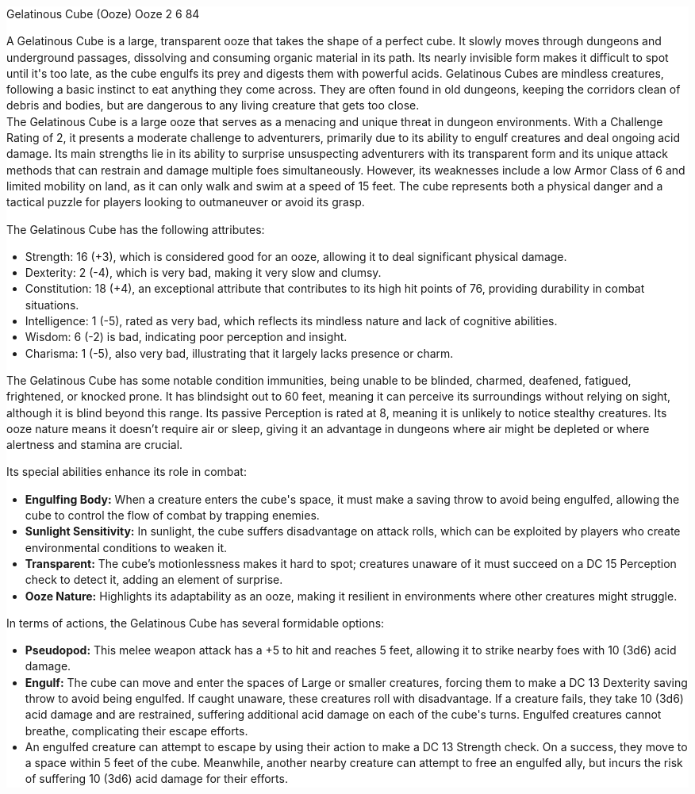<MonsterName/>Gelatinous Cube (Ooze)</MonsterName>
<CreatureType/>Ooze</CreatureType>
<CR/>2</CR>
<AC/>6</AC>
<HP/>84</HP>
<summary>A Gelatinous Cube is a large, transparent ooze that takes the shape of a perfect cube. It slowly moves through dungeons and underground passages, dissolving and consuming organic material in its path. Its nearly invisible form makes it difficult to spot until it's too late, as the cube engulfs its prey and digests them with powerful acids. Gelatinous Cubes are mindless creatures, following a basic instinct to eat anything they come across. They are often found in old dungeons, keeping the corridors clean of debris and bodies, but are dangerous to any living creature that gets too close.</summary>

<summary>The Gelatinous Cube is a large ooze that serves as a menacing and unique threat in dungeon environments. With a Challenge Rating of 2, it presents a moderate challenge to adventurers, primarily due to its ability to engulf creatures and deal ongoing acid damage. Its main strengths lie in its ability to surprise unsuspecting adventurers with its transparent form and its unique attack methods that can restrain and damage multiple foes simultaneously. However, its weaknesses include a low Armor Class of 6 and limited mobility on land, as it can only walk and swim at a speed of 15 feet. The cube represents both a physical danger and a tactical puzzle for players looking to outmaneuver or avoid its grasp.</summary>

<detail>

The Gelatinous Cube has the following attributes: 
- Strength: 16 (+3), which is considered good for an ooze, allowing it to deal significant physical damage.
- Dexterity: 2 (-4), which is very bad, making it very slow and clumsy.
- Constitution: 18 (+4), an exceptional attribute that contributes to its high hit points of 76, providing durability in combat situations.
- Intelligence: 1 (-5), rated as very bad, which reflects its mindless nature and lack of cognitive abilities.
- Wisdom: 6 (-2) is bad, indicating poor perception and insight.
- Charisma: 1 (-5), also very bad, illustrating that it largely lacks presence or charm.

The Gelatinous Cube has some notable condition immunities, being unable to be blinded, charmed, deafened, fatigued, frightened, or knocked prone. It has blindsight out to 60 feet, meaning it can perceive its surroundings without relying on sight, although it is blind beyond this range. Its passive Perception is rated at 8, meaning it is unlikely to notice stealthy creatures. Its ooze nature means it doesn’t require air or sleep, giving it an advantage in dungeons where air might be depleted or where alertness and stamina are crucial.

Its special abilities enhance its role in combat:
- **Engulfing Body:** When a creature enters the cube's space, it must make a saving throw to avoid being engulfed, allowing the cube to control the flow of combat by trapping enemies.
- **Sunlight Sensitivity:** In sunlight, the cube suffers disadvantage on attack rolls, which can be exploited by players who create environmental conditions to weaken it.
- **Transparent:** The cube’s motionlessness makes it hard to spot; creatures unaware of it must succeed on a DC 15 Perception check to detect it, adding an element of surprise.
- **Ooze Nature:** Highlights its adaptability as an ooze, making it resilient in environments where other creatures might struggle.

In terms of actions, the Gelatinous Cube has several formidable options:
- **Pseudopod:** This melee weapon attack has a +5 to hit and reaches 5 feet, allowing it to strike nearby foes with 10 (3d6) acid damage.
- **Engulf:** The cube can move and enter the spaces of Large or smaller creatures, forcing them to make a DC 13 Dexterity saving throw to avoid being engulfed. If caught unaware, these creatures roll with disadvantage. If a creature fails, they take 10 (3d6) acid damage and are restrained, suffering additional acid damage on each of the cube's turns. Engulfed creatures cannot breathe, complicating their escape efforts.
- An engulfed creature can attempt to escape by using their action to make a DC 13 Strength check. On a success, they move to a space within 5 feet of the cube. Meanwhile, another nearby creature can attempt to free an engulfed ally, but incurs the risk of suffering 10 (3d6) acid damage for their efforts.
